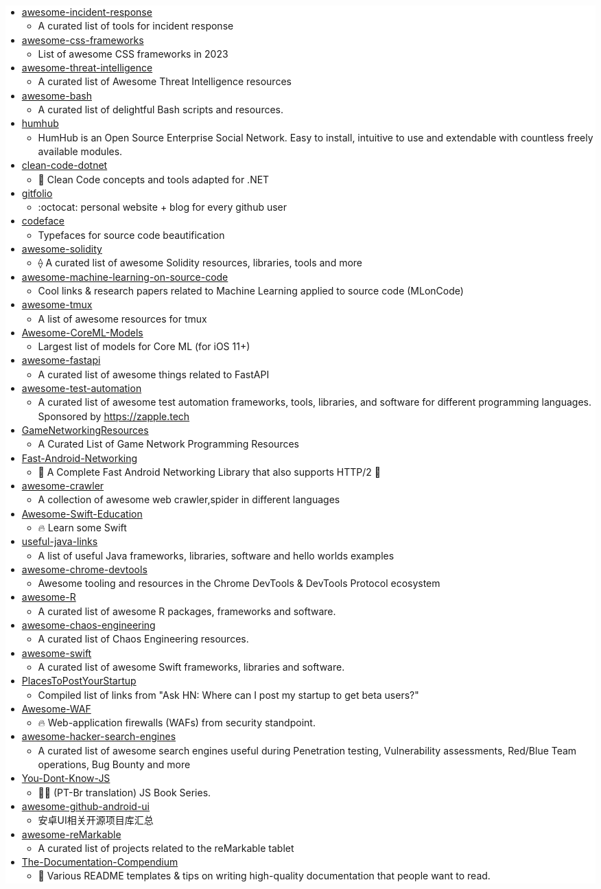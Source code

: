 - [awesome-incident-response](https://github.com/meirwah/awesome-incident-response)
	- A curated list of tools for incident response
- [awesome-css-frameworks](https://github.com/troxler/awesome-css-frameworks)
	- List of awesome CSS frameworks in 2023
- [awesome-threat-intelligence](https://github.com/hslatman/awesome-threat-intelligence)
	- A curated list of Awesome Threat Intelligence resources
- [awesome-bash](https://github.com/awesome-lists/awesome-bash)
	- A curated list of delightful Bash scripts and resources.
- [humhub](https://github.com/humhub/humhub)
	- HumHub is an Open Source Enterprise Social Network. Easy to install, intuitive to use and extendable with countless freely available modules.
- [clean-code-dotnet](https://github.com/thangchung/clean-code-dotnet)
	- :bathtub:  Clean Code concepts and tools adapted for .NET 
- [gitfolio](https://github.com/imfunniee/gitfolio)
	- :octocat: personal website + blog  for every github user
- [codeface](https://github.com/chrissimpkins/codeface)
	- Typefaces for source code beautification
- [awesome-solidity](https://github.com/bkrem/awesome-solidity)
	- ⟠ A curated list of awesome Solidity resources, libraries, tools and more
- [awesome-machine-learning-on-source-code](https://github.com/src-d/awesome-machine-learning-on-source-code)
	- Cool links & research papers related to Machine Learning applied to source code (MLonCode)
- [awesome-tmux](https://github.com/rothgar/awesome-tmux)
	- A list of awesome resources for tmux
- [Awesome-CoreML-Models](https://github.com/likedan/Awesome-CoreML-Models)
	- Largest list of models for Core ML (for iOS 11+)
- [awesome-fastapi](https://github.com/mjhea0/awesome-fastapi)
	- A curated list of awesome things related to FastAPI
- [awesome-test-automation](https://github.com/atinfo/awesome-test-automation)
	- A curated list of awesome test automation frameworks, tools, libraries, and software for different programming languages. Sponsored by https://zapple.tech
- [GameNetworkingResources](https://github.com/ThusSpokeNomad/GameNetworkingResources)
	- A Curated List of Game Network Programming Resources
- [Fast-Android-Networking](https://github.com/amitshekhariitbhu/Fast-Android-Networking)
	- 🚀 A Complete Fast Android Networking Library that also supports HTTP/2 🚀
- [awesome-crawler](https://github.com/BruceDone/awesome-crawler)
	- A collection of awesome web crawler,spider in different languages
- [Awesome-Swift-Education](https://github.com/hsavit1/Awesome-Swift-Education)
	- :fire: Learn some Swift
- [useful-java-links](https://github.com/Vedenin/useful-java-links)
	- A list of useful Java frameworks, libraries, software and hello worlds examples
- [awesome-chrome-devtools](https://github.com/ChromeDevTools/awesome-chrome-devtools)
	- Awesome tooling and resources in the Chrome DevTools & DevTools Protocol ecosystem
- [awesome-R](https://github.com/qinwf/awesome-R)
	- A curated list of awesome R packages, frameworks and software.
- [awesome-chaos-engineering](https://github.com/dastergon/awesome-chaos-engineering)
	- A curated list of Chaos Engineering resources.
- [awesome-swift](https://github.com/Wolg/awesome-swift)
	- A curated list of awesome Swift frameworks, libraries and software.
- [PlacesToPostYourStartup](https://github.com/mmccaff/PlacesToPostYourStartup)
	- Compiled list of links from "Ask HN: Where can I post my startup to get beta users?"
- [Awesome-WAF](https://github.com/0xInfection/Awesome-WAF)
	- 🔥 Web-application firewalls (WAFs) from security standpoint.
- [awesome-hacker-search-engines](https://github.com/edoardottt/awesome-hacker-search-engines)
	- A curated list of awesome search engines useful during Penetration testing, Vulnerability assessments, Red/Blue Team operations, Bug Bounty and more
- [You-Dont-Know-JS](https://github.com/cezaraugusto/You-Dont-Know-JS)
	- 📗📒 (PT-Br translation) JS Book Series.
- [awesome-github-android-ui](https://github.com/opendigg/awesome-github-android-ui)
	- 安卓UI相关开源项目库汇总 
- [awesome-reMarkable](https://github.com/reHackable/awesome-reMarkable)
	- A curated list of projects related to the reMarkable tablet
- [The-Documentation-Compendium](https://github.com/kylelobo/The-Documentation-Compendium)
	- 📢 Various README templates & tips on writing high-quality documentation that people want to read.